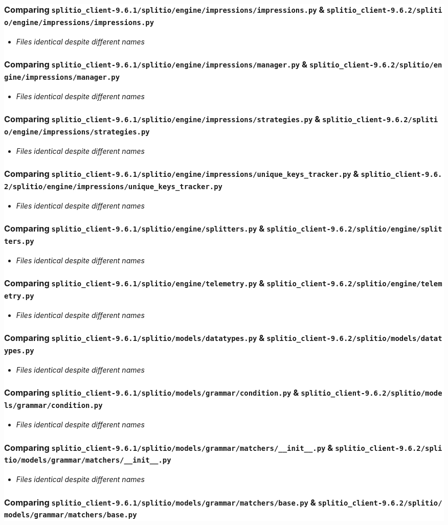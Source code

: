 ### Comparing `splitio_client-9.6.1/splitio/engine/impressions/impressions.py` & `splitio_client-9.6.2/splitio/engine/impressions/impressions.py`

 * *Files identical despite different names*

### Comparing `splitio_client-9.6.1/splitio/engine/impressions/manager.py` & `splitio_client-9.6.2/splitio/engine/impressions/manager.py`

 * *Files identical despite different names*

### Comparing `splitio_client-9.6.1/splitio/engine/impressions/strategies.py` & `splitio_client-9.6.2/splitio/engine/impressions/strategies.py`

 * *Files identical despite different names*

### Comparing `splitio_client-9.6.1/splitio/engine/impressions/unique_keys_tracker.py` & `splitio_client-9.6.2/splitio/engine/impressions/unique_keys_tracker.py`

 * *Files identical despite different names*

### Comparing `splitio_client-9.6.1/splitio/engine/splitters.py` & `splitio_client-9.6.2/splitio/engine/splitters.py`

 * *Files identical despite different names*

### Comparing `splitio_client-9.6.1/splitio/engine/telemetry.py` & `splitio_client-9.6.2/splitio/engine/telemetry.py`

 * *Files identical despite different names*

### Comparing `splitio_client-9.6.1/splitio/models/datatypes.py` & `splitio_client-9.6.2/splitio/models/datatypes.py`

 * *Files identical despite different names*

### Comparing `splitio_client-9.6.1/splitio/models/grammar/condition.py` & `splitio_client-9.6.2/splitio/models/grammar/condition.py`

 * *Files identical despite different names*

### Comparing `splitio_client-9.6.1/splitio/models/grammar/matchers/__init__.py` & `splitio_client-9.6.2/splitio/models/grammar/matchers/__init__.py`

 * *Files identical despite different names*

### Comparing `splitio_client-9.6.1/splitio/models/grammar/matchers/base.py` & `splitio_client-9.6.2/splitio/models/grammar/matchers/base.py`

